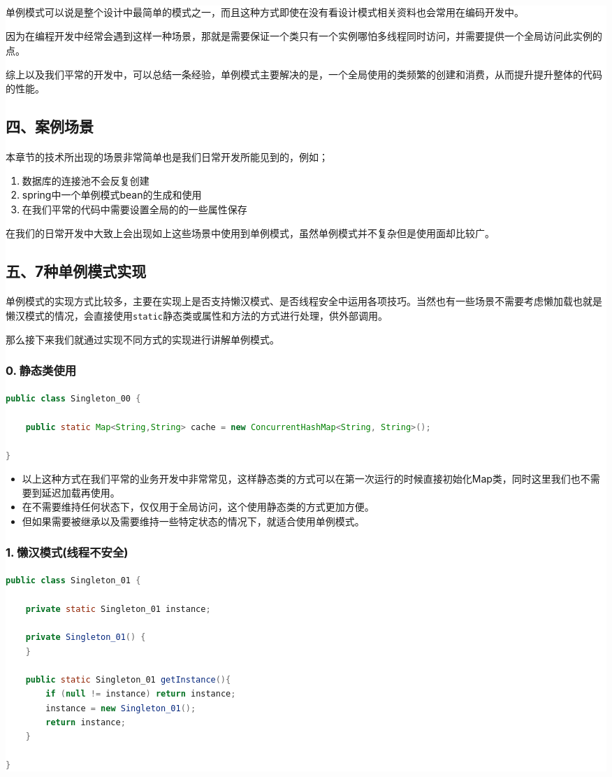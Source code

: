 单例模式可以说是整个设计中最简单的模式之一，而且这种方式即使在没有看设计模式相关资料也会常用在编码开发中。

因为在编程开发中经常会遇到这样一种场景，那就是需要保证一个类只有一个实例哪怕多线程同时访问，并需要提供一个全局访问此实例的点。

综上以及我们平常的开发中，可以总结一条经验，单例模式主要解决的是，一个全局使用的类频繁的创建和消费，从而提升提升整体的代码的性能。

## 四、案例场景

本章节的技术所出现的场景非常简单也是我们日常开发所能见到的，例如；

1. 数据库的连接池不会反复创建
2. spring中一个单例模式bean的生成和使用
3. 在我们平常的代码中需要设置全局的的一些属性保存

在我们的日常开发中大致上会出现如上这些场景中使用到单例模式，虽然单例模式并不复杂但是使用面却比较广。

## 五、7种单例模式实现

单例模式的实现方式比较多，主要在实现上是否支持懒汉模式、是否线程安全中运用各项技巧。当然也有一些场景不需要考虑懒加载也就是懒汉模式的情况，会直接使用`static`静态类或属性和方法的方式进行处理，供外部调用。

那么接下来我们就通过实现不同方式的实现进行讲解单例模式。

### 0. 静态类使用

```java
public class Singleton_00 {

    public static Map<String,String> cache = new ConcurrentHashMap<String, String>();
    
}
```

- 以上这种方式在我们平常的业务开发中非常常见，这样静态类的方式可以在第一次运行的时候直接初始化Map类，同时这里我们也不需要到延迟加载再使用。
- 在不需要维持任何状态下，仅仅用于全局访问，这个使用静态类的方式更加方便。
- 但如果需要被继承以及需要维持一些特定状态的情况下，就适合使用单例模式。

### 1. 懒汉模式(线程不安全)

```java
public class Singleton_01 {

    private static Singleton_01 instance;

    private Singleton_01() {
    }

    public static Singleton_01 getInstance(){
        if (null != instance) return instance;
        instance = new Singleton_01();
        return instance;
    }

}
```
